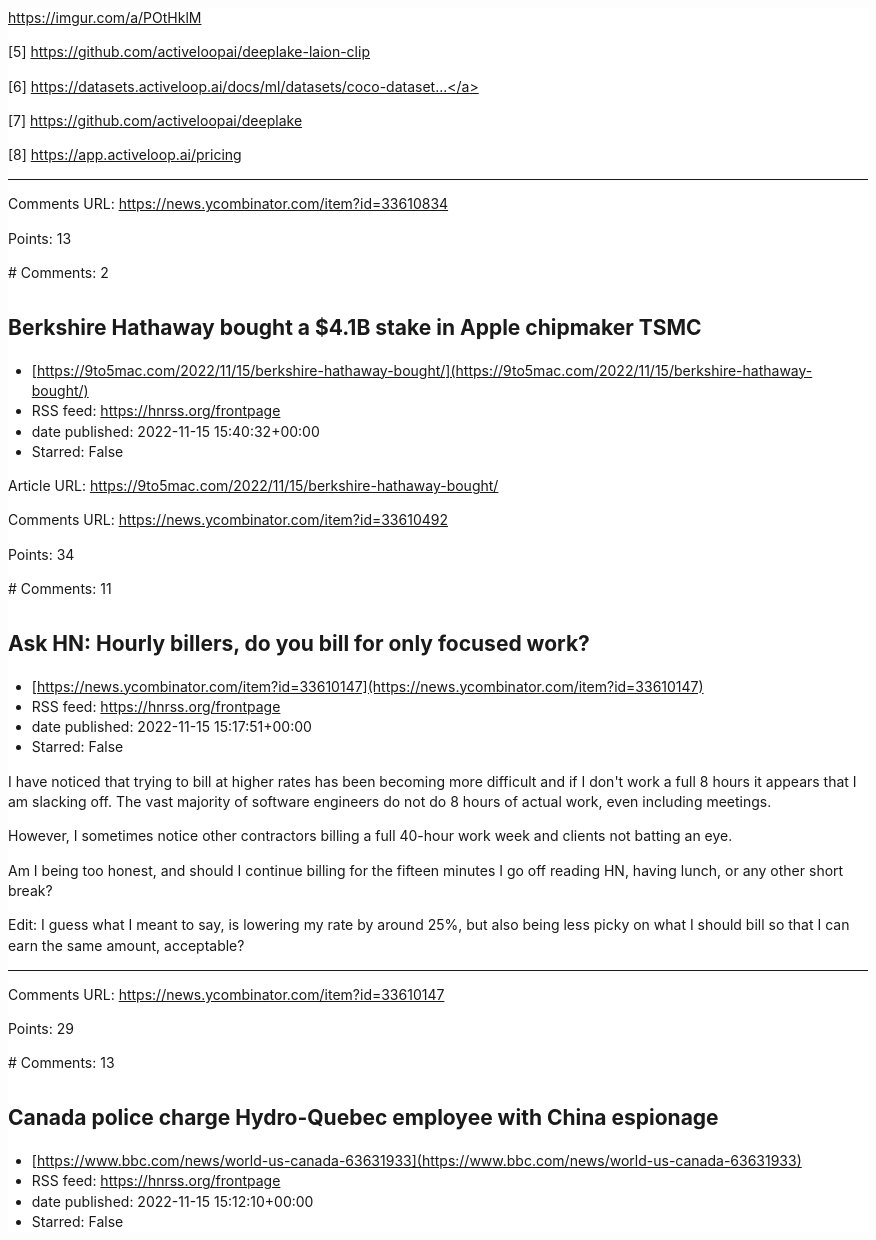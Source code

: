 <a href="https://imgur.com/a/POtHklM" rel="nofollow">https://imgur.com/a/POtHklM</a><p>[5] <a href="https://github.com/activeloopai/deeplake-laion-clip" rel="nofollow">https://github.com/activeloopai/deeplake-laion-clip</a><p>[6] <a href="https://datasets.activeloop.ai/docs/ml/datasets/coco-dataset/" rel="nofollow">https://datasets.activeloop.ai/docs/ml/datasets/coco-dataset...</a><p>[7] <a href="https://github.com/activeloopai/deeplake" rel="nofollow">https://github.com/activeloopai/deeplake</a><p>[8] <a href="https://app.activeloop.ai/pricing" rel="nofollow">https://app.activeloop.ai/pricing</a></p>
<hr />
<p>Comments URL: <a href="https://news.ycombinator.com/item?id=33610834">https://news.ycombinator.com/item?id=33610834</a></p>
<p>Points: 13</p>
<p># Comments: 2</p>

## Berkshire Hathaway bought a $4.1B stake in Apple chipmaker TSMC
 - [https://9to5mac.com/2022/11/15/berkshire-hathaway-bought/](https://9to5mac.com/2022/11/15/berkshire-hathaway-bought/)
 - RSS feed: https://hnrss.org/frontpage
 - date published: 2022-11-15 15:40:32+00:00
 - Starred: False

<p>Article URL: <a href="https://9to5mac.com/2022/11/15/berkshire-hathaway-bought/">https://9to5mac.com/2022/11/15/berkshire-hathaway-bought/</a></p>
<p>Comments URL: <a href="https://news.ycombinator.com/item?id=33610492">https://news.ycombinator.com/item?id=33610492</a></p>
<p>Points: 34</p>
<p># Comments: 11</p>

## Ask HN: Hourly billers, do you bill for only focused work?
 - [https://news.ycombinator.com/item?id=33610147](https://news.ycombinator.com/item?id=33610147)
 - RSS feed: https://hnrss.org/frontpage
 - date published: 2022-11-15 15:17:51+00:00
 - Starred: False

<p>I have noticed that trying to bill at higher rates has been becoming more difficult and if I don't work a full 8 hours it appears that I am slacking off. The vast majority of software engineers do not do 8 hours of actual work, even including meetings.<p>However, I sometimes notice other contractors billing a full 40-hour work week and clients not batting an eye.<p>Am I being too honest, and should I continue billing for the fifteen minutes I go off reading HN, having lunch, or any other short break?<p>Edit: I guess what I meant to say, is lowering my rate by around 25%, but also being less picky on what I should bill so that I can earn the same amount, acceptable?</p>
<hr />
<p>Comments URL: <a href="https://news.ycombinator.com/item?id=33610147">https://news.ycombinator.com/item?id=33610147</a></p>
<p>Points: 29</p>
<p># Comments: 13</p>

## Canada police charge Hydro-Quebec employee with China espionage
 - [https://www.bbc.com/news/world-us-canada-63631933](https://www.bbc.com/news/world-us-canada-63631933)
 - RSS feed: https://hnrss.org/frontpage
 - date published: 2022-11-15 15:12:10+00:00
 - Starred: False
